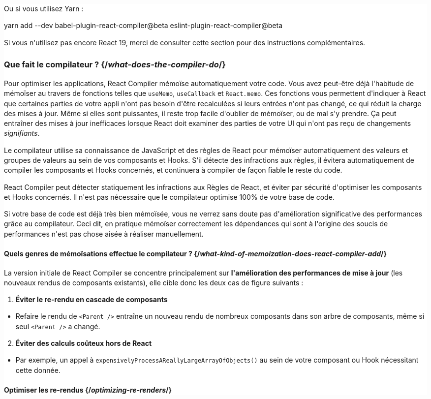 Ou si vous utilisez Yarn :

<TerminalBlock>
yarn add --dev babel-plugin-react-compiler@beta eslint-plugin-react-compiler@beta
</TerminalBlock>

Si vous n'utilisez pas encore React 19, merci de consulter [cette section](#using-react-compiler-with-react-17-or-18) pour des instructions complémentaires.

### Que fait le compilateur ? {/*what-does-the-compiler-do*/}

Pour optimiser les applications, React Compiler mémoïse automatiquement votre code.  Vous avez peut-être déjà l'habitude de mémoïser au travers de fonctions telles que `useMemo`, `useCallback` et `React.memo`. Ces fonctions vous permettent d'indiquer à React que certaines parties de votre appli n'ont pas besoin d'être recalculées si leurs entrées n'ont pas changé, ce qui réduit la charge des mises à jour.  Même si elles sont puissantes, il reste trop facile d'oublier de mémoïser, ou de mal s'y prendre.  Ça peut entraîner des mises à jour inefficaces lorsque React doit examiner des parties de votre UI qui n'ont pas reçu de changements _signifiants_.

Le compilateur utilise sa connaissance de JavaScript et des règles de React pour mémoïser automatiquement des valeurs et groupes de valeurs au sein de vos composants et Hooks.  S'il détecte des infractions aux règles, il évitera automatiquement de compiler les composants et Hooks concernés, et continuera à compiler de façon fiable le reste du code.

<Note>

React Compiler peut détecter statiquement les infractions aux Règles de React, et éviter par sécurité d'optimiser les composants et Hooks concernés.  Il n'est pas nécessaire que le compilateur optimise 100% de votre base de code.

</Note>

Si votre base de code est déjà très bien mémoïsée, vous ne verrez sans doute pas d'amélioration significative des performances grâce au compilateur.  Ceci dit, en pratique mémoïser correctement les dépendances qui sont à l'origine des soucis de performances n'est pas chose aisée à réaliser manuellement.

<DeepDive>

#### Quels genres de mémoïsations effectue le compilateur ? {/*what-kind-of-memoization-does-react-compiler-add*/}

La version initiale de React Compiler se concentre principalement sur **l'amélioration des performances de mise à jour** (les nouveaux rendus de composants existants), elle cible donc les deux cas de figure suivants :

1. **Éviter le re-rendu en cascade de composants**
  * Refaire le rendu de `<Parent />` entraîne un nouveau rendu de nombreux composants dans son arbre de composants, même si seul `<Parent />` a changé.
2. **Éviter des calculs coûteux hors de React**
  * Par exemple, un appel à `expensivelyProcessAReallyLargeArrayOfObjects()` au sein de votre composant ou Hook nécessitant cette donnée.

#### Optimiser les re-rendus {/*optimizing-re-renders*/}
